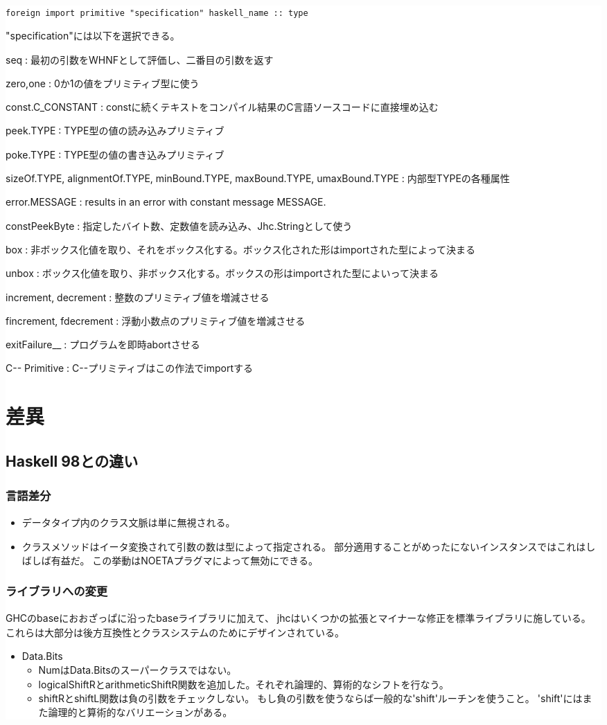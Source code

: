     foreign import primitive "specification" haskell_name :: type

"specification"には以下を選択できる。

seq : 最初の引数をWHNFとして評価し、二番目の引数を返す

zero,one : 0か1の値をプリミティブ型に使う

const.C_CONSTANT : constに続くテキストをコンパイル結果のC言語ソースコードに直接埋め込む

peek.TYPE : TYPE型の値の読み込みプリミティブ

poke.TYPE : TYPE型の値の書き込みプリミティブ

sizeOf.TYPE, alignmentOf.TYPE, minBound.TYPE, maxBound.TYPE, umaxBound.TYPE
: 内部型TYPEの各種属性

error.MESSAGE : results in an error with constant message MESSAGE.

constPeekByte : 指定したバイト数、定数値を読み込み、Jhc.Stringとして使う

box : 非ボックス化値を取り、それをボックス化する。ボックス化された形はimportされた型によって決まる

unbox : ボックス化値を取り、非ボックス化する。ボックスの形はimportされた型によいって決まる

increment, decrement : 整数のプリミティブ値を増減させる

fincrement, fdecrement : 浮動小数点のプリミティブ値を増減させる

exitFailure__ : プログラムを即時abortさせる

C-- Primitive : C--プリミティブはこの作法でimportする


# 差異


## Haskell 98との違い

### 言語差分

* データタイプ内のクラス文脈は単に無視される。

* クラスメソッドはイータ変換されて引数の数は型によって指定される。
  部分適用することがめったにないインスタンスではこれはしばしば有益だ。
  この挙動はNOETAプラグマによって無効にできる。

### ライブラリへの変更

GHCのbaseにおおざっぱに沿ったbaseライブラリに加えて、
jhcはいくつかの拡張とマイナーな修正を標準ライブラリに施している。
これらは大部分は後方互換性とクラスシステムのためにデザインされている。

* Data.Bits
    * NumはData.Bitsのスーパークラスではない。
    * logicalShiftRとarithmeticShiftR関数を追加した。それぞれ論理的、算術的なシフトを行なう。
    * shiftRとshiftL関数は負の引数をチェックしない。
      もし負の引数を使うならば一般的な'shift'ルーチンを使うこと。
      'shift'にはまた論理的と算術的なバリエーションがある。
